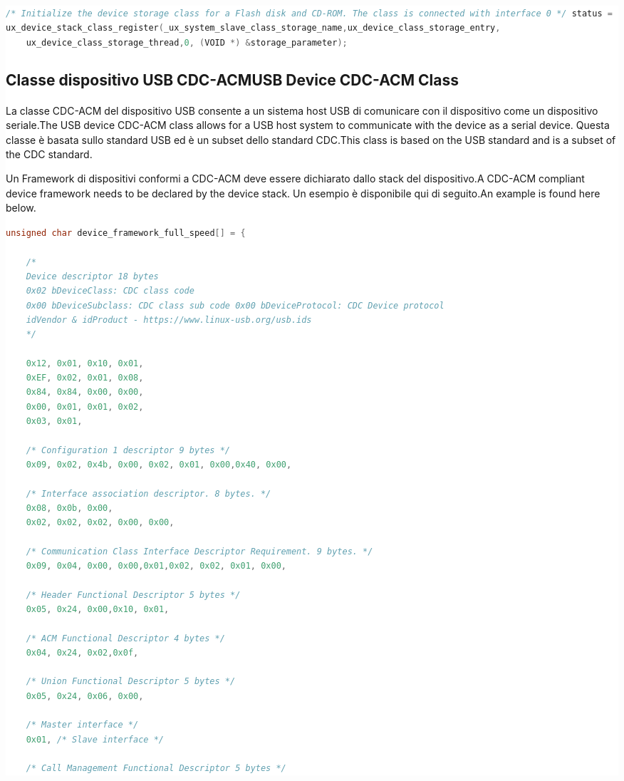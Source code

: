 ```c
/* Initialize the device storage class for a Flash disk and CD-ROM. The class is connected with interface 0 */ status = ux_device_stack_class_register(_ux_system_slave_class_storage_name,ux_device_class_storage_entry,
    ux_device_class_storage_thread,0, (VOID *) &storage_parameter);
```

## <a name="usb-device-cdc-acm-class"></a><span data-ttu-id="1b8ca-330">Classe dispositivo USB CDC-ACM</span><span class="sxs-lookup"><span data-stu-id="1b8ca-330">USB Device CDC-ACM Class</span></span>

<span data-ttu-id="1b8ca-331">La classe CDC-ACM del dispositivo USB consente a un sistema host USB di comunicare con il dispositivo come un dispositivo seriale.</span><span class="sxs-lookup"><span data-stu-id="1b8ca-331">The USB device CDC-ACM class allows for a USB host system to communicate with the device as a serial device.</span></span> <span data-ttu-id="1b8ca-332">Questa classe è basata sullo standard USB ed è un subset dello standard CDC.</span><span class="sxs-lookup"><span data-stu-id="1b8ca-332">This class is based on the USB standard and is a subset of the CDC standard.</span></span>

<span data-ttu-id="1b8ca-333">Un Framework di dispositivi conformi a CDC-ACM deve essere dichiarato dallo stack del dispositivo.</span><span class="sxs-lookup"><span data-stu-id="1b8ca-333">A CDC-ACM compliant device framework needs to be declared by the device stack.</span></span> <span data-ttu-id="1b8ca-334">Un esempio è disponibile qui di seguito.</span><span class="sxs-lookup"><span data-stu-id="1b8ca-334">An example is found here below.</span></span>

```c
unsigned char device_framework_full_speed[] = {

    /*
    Device descriptor 18 bytes
    0x02 bDeviceClass: CDC class code
    0x00 bDeviceSubclass: CDC class sub code 0x00 bDeviceProtocol: CDC Device protocol
    idVendor & idProduct - https://www.linux-usb.org/usb.ids
    */

    0x12, 0x01, 0x10, 0x01,
    0xEF, 0x02, 0x01, 0x08,
    0x84, 0x84, 0x00, 0x00,
    0x00, 0x01, 0x01, 0x02,
    0x03, 0x01,

    /* Configuration 1 descriptor 9 bytes */
    0x09, 0x02, 0x4b, 0x00, 0x02, 0x01, 0x00,0x40, 0x00,

    /* Interface association descriptor. 8 bytes. */
    0x08, 0x0b, 0x00,
    0x02, 0x02, 0x02, 0x00, 0x00,

    /* Communication Class Interface Descriptor Requirement. 9 bytes. */
    0x09, 0x04, 0x00, 0x00,0x01,0x02, 0x02, 0x01, 0x00,

    /* Header Functional Descriptor 5 bytes */
    0x05, 0x24, 0x00,0x10, 0x01,

    /* ACM Functional Descriptor 4 bytes */
    0x04, 0x24, 0x02,0x0f,

    /* Union Functional Descriptor 5 bytes */
    0x05, 0x24, 0x06, 0x00,

    /* Master interface */
    0x01, /* Slave interface */

    /* Call Management Functional Descriptor 5 bytes */
```